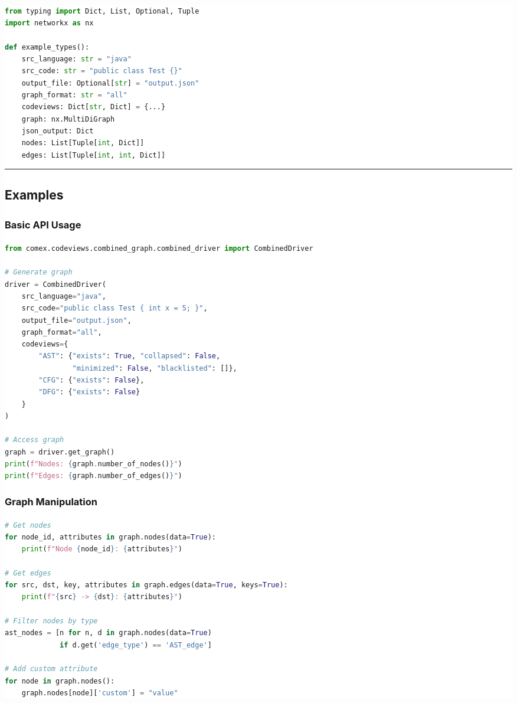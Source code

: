 ```python
from typing import Dict, List, Optional, Tuple
import networkx as nx

def example_types():
    src_language: str = "java"
    src_code: str = "public class Test {}"
    output_file: Optional[str] = "output.json"
    graph_format: str = "all"
    codeviews: Dict[str, Dict] = {...}
    graph: nx.MultiDiGraph
    json_output: Dict
    nodes: List[Tuple[int, Dict]]
    edges: List[Tuple[int, int, Dict]]
```

---

## Examples

### Basic API Usage

```python
from comex.codeviews.combined_graph.combined_driver import CombinedDriver

# Generate graph
driver = CombinedDriver(
    src_language="java",
    src_code="public class Test { int x = 5; }",
    output_file="output.json",
    graph_format="all",
    codeviews={
        "AST": {"exists": True, "collapsed": False,
                "minimized": False, "blacklisted": []},
        "CFG": {"exists": False},
        "DFG": {"exists": False}
    }
)

# Access graph
graph = driver.get_graph()
print(f"Nodes: {graph.number_of_nodes()}")
print(f"Edges: {graph.number_of_edges()}")
```

### Graph Manipulation

```python
# Get nodes
for node_id, attributes in graph.nodes(data=True):
    print(f"Node {node_id}: {attributes}")

# Get edges
for src, dst, key, attributes in graph.edges(data=True, keys=True):
    print(f"{src} -> {dst}: {attributes}")

# Filter nodes by type
ast_nodes = [n for n, d in graph.nodes(data=True)
             if d.get('edge_type') == 'AST_edge']

# Add custom attribute
for node in graph.nodes():
    graph.nodes[node]['custom'] = "value"
```
